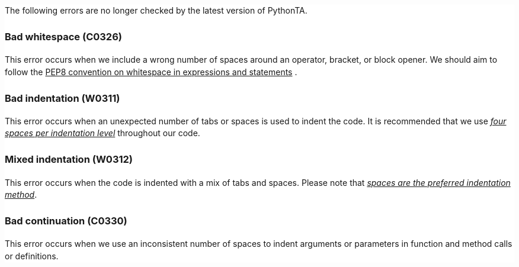 The following errors are no longer checked by the latest version of PythonTA.

### Bad whitespace (C0326) [](#C0326)

This error occurs when we include a wrong number of spaces around an operator, bracket, or block
opener. We should aim to follow
the [PEP8 convention on whitespace in expressions and statements][pep8: whitespace in expressions and statements]
.

### Bad indentation (W0311) [](#W0311)

This error occurs when an unexpected number of tabs or spaces is used to indent the code. It is
recommended that we use [_four spaces per indentation level_][pep8: indentation] throughout our
code.

### Mixed indentation (W0312) [](#W0312)

This error occurs when the code is indented with a mix of tabs and spaces. Please note that [_spaces
are the preferred indentation method_][pep8: tabs or spaces?].

### Bad continuation (C0330) [](#C0330)

This error occurs when we use an inconsistent number of spaces to indent arguments or parameters in
function and method calls or definitions.



[`__init__`]: https://docs.python.org/3/reference/datamodel.html#object.__init__
[`__new__`]: https://docs.python.org/3/reference/datamodel.html#object.__init__
[str.strip]: https://docs.python.org/3/library/stdtypes.html#str.strip
[str.lstrip]: https://docs.python.org/3/library/stdtypes.html#str.lstrip
[str.rstrip]: https://docs.python.org/3/library/stdtypes.html#str.rstrip
[super]: https://docs.python.org/3/library/functions.html#super
[`input`]: https://docs.python.org/3/library/functions.html#input
[`open`]: https://docs.python.org/3/library/functions.html#open
[`print`]: https://docs.python.org/3/library/functions.html#print



[`math` module]: https://docs.python.org/3/library/math.html
[`pass` statements]: https://docs.python.org/3/tutorial/controlflow.html#pass-statements
[attributeerror]: https://docs.python.org/3/library/exceptions.html#AttributeError
[binary arithmetic operations]: https://docs.python.org/3/reference/expressions.html#binary-arithmetic-operations
[built-in functions]: https://docs.python.org/3/library/functions.html
[compound statements]: https://docs.python.org/3/reference/compound_stmts.html
[keywords]: https://docs.python.org/3/reference/lexical_analysis.html#keywords
[python documentation: baseexception]: https://docs.python.org/3/library/exceptions.html#BaseException
[python documentation: decorator]: https://docs.python.org/3/glossary.html#term-decorator
[python documentation: exception]: https://docs.python.org/3/library/exceptions.html#Exception
[python documentation: iterable]: https://docs.python.org/3/glossary.html#term-iterable
[python documentation: keyboardinterrupt]: https://docs.python.org/3/library/exceptions.html#KeyboardInterrupt
[python documentation: notimplemented]: https://docs.python.org/3/library/constants.html#NotImplemented
[python documentation: notimplementederror]: https://docs.python.org/3/library/constants.html#NotImplementedError
[python documentation: staticmethod]: https://docs.python.org/3/library/functions.html#staticmethod
[string and bytes literals]: https://docs.python.org/3/reference/lexical_analysis.html#string-and-bytes-literals
[unary arithmetic and bitwise operations]: https://docs.python.org/3/reference/expressions.html#unary-arithmetic-and-bitwise-operations



[pep8 imports]: https://www.python.org/dev/peps/pep-0008/#imports
[pep8: indentation]: https://www.python.org/dev/peps/pep-0008/#indentation
[pep8: naming conventions]: https://www.python.org/dev/peps/pep-0008/#naming-conventions
[pep8: other recommendations]: https://www.python.org/dev/peps/pep-0008/#other-recommendations
[pep8: tabs or spaces?]: https://www.python.org/dev/peps/pep-0008/#tabs-or-spaces
[pep8: whitespace in expressions and statements]: https://www.python.org/dev/peps/pep-0008/#whitespace-in-expressions-and-statements



[stackoverflow: about the changing id of an immutable string]: https://stackoverflow.com/questions/24245324/about-the-changing-id-of-an-immutable-string
[stackoverflow: how to use the pass statement in python]: https://stackoverflow.com/a/22612774/2063031
[stackoverflow: what does 'super' do in python?]: https://stackoverflow.com/q/222877/2063031
[stackoverflow: what is the difference between `@staticmethod` and `@classmethod` in python?]: https://stackoverflow.com/questions/136097/what-is-the-difference-between-staticmethod-and-classmethod-in-python
[stackoverflow: when does python allocate new memory for identical strings?]: https://stackoverflow.com/questions/2123925/when-does-python-allocate-new-memory-for-identical-strings



[common gotchas - mutable default arguments]: http://docs.python-guide.org/en/latest/writing/gotchas/#mutable-default-arguments
[default parameter values in python]: http://effbot.org/zone/default-values.htm
[list comprehensions tutorial]: https://www.digitalocean.com/community/tutorials/understanding-list-comprehensions-in-python-3
[literally literals and other number oddities in python]: https://www.everymundo.com/literals-other-number-oddities-python/
[python double-under, double-wonder]: https://www.pixelmonkey.org/2013/04/11/python-double-under-double-wonder
[python's super considered harmful]: https://fuhm.net/super-harmful/
[super considered super!]: https://youtu.be/EiOglTERPEo
[the scope of index variables in python's for loops]: http://eli.thegreenplace.net/2015/the-scope-of-index-variables-in-pythons-for-loops/
[the story of none, true and false]: http://python-history.blogspot.ca/2013/11/story-of-none-true-false.html
[global variables are bad]: https://wiki.c2.com/?GlobalVariablesAreBad
